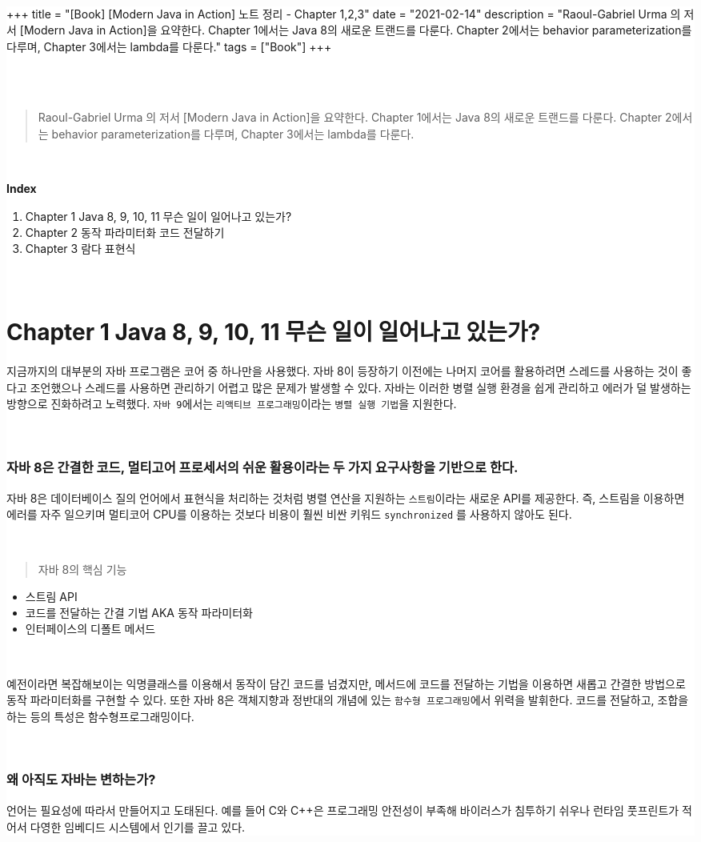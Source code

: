 +++
title = "[Book] [Modern Java in Action] 노트 정리 - Chapter 1,2,3"
date = "2021-02-14"
description = "Raoul-Gabriel Urma 의 저서 [Modern Java in Action]을 요약한다. Chapter 1에서는 Java 8의 새로운 트랜드를 다룬다. Chapter 2에서는 behavior parameterization를 다루며, Chapter 3에서는 lambda를 다룬다."
tags = ["Book"]
+++

<br>
<br> 

> Raoul-Gabriel Urma 의 저서 [Modern Java in Action]을 요약한다. Chapter 1에서는 Java 8의 새로운 트랜드를 다룬다. Chapter 2에서는 behavior parameterization를 다루며, Chapter 3에서는 lambda를 다룬다.

<br> 

**Index**
1. Chapter 1 Java 8, 9, 10, 11 무슨 일이 일어나고 있는가?
2. Chapter 2 동작 파라미터화 코드 전달하기
3. Chapter 3 람다 표현식

<br> 

# Chapter 1 Java 8, 9, 10, 11 무슨 일이 일어나고 있는가?

지금까지의 대부분의 자바 프로그램은 코어 중 하나만을 사용했다. 자바 8이 등장하기 이전에는 나머지 코어를 활용하려면 스레드를 사용하는 것이 좋다고 조언했으나 스레드를 사용하면 관리하기 어렵고 많은 문제가 발생할 수 있다. 자바는 이러한 병렬 실행 환경을 쉽게 관리하고 에러가 덜 발생하는 방향으로 진화하려고 노력했다. `자바 9`에서는 `리액티브 프로그래밍`이라는 `병렬 실행 기법`을 지원한다.

<br>


### 자바 8은 간결한 코드, 멀티고어 프로세서의 쉬운 활용이라는 두 가지 요구사항을 기반으로 한다.


자바 8은 데이터베이스 질의 언어에서 표현식을 처리하는 것처럼 병렬 연산을 지원하는 `스트림`이라는 새로운 API를 제공한다. 즉, 스트림을 이용하면 에러를 자주 일으키며 멀티코어 CPU를 이용하는 것보다 비용이 훨씬 비싼 키워드 `synchronized` 를 사용하지 않아도 된다.

<br>

> 자바 8의 핵심 기능

- 스트림 API
- 코드를 전달하는 간결 기법 AKA 동작 파라미터화
- 인터페이스의 디폴트 메서드

<br>

예전이라면 복잡해보이는 익명클래스를 이용해서 동작이 담긴 코드를 넘겼지만, 메서드에 코드를 전달하는 기법을 이용하면 새롭고 간결한 방법으로 동작 파라미터화를 구현할 수 있다. 또한 자바 8은 객체지향과 정반대의 개념에 있는 `함수형 프로그래밍`에서 위력을 발휘한다. 코드를 전달하고, 조합을 하는 등의 특성은 함수형프로그래밍이다.

<br>

### 왜 아직도 자바는 변하는가?

언어는 필요성에 따라서 만들어지고 도태된다. 예를 들어 C와 C++은 프로그래밍 안전성이 부족해 바이러스가 침투하기 쉬우나 런타임 풋프린트가 적어서 다영한 임베디드 시스템에서 인기를 끌고 있다.
